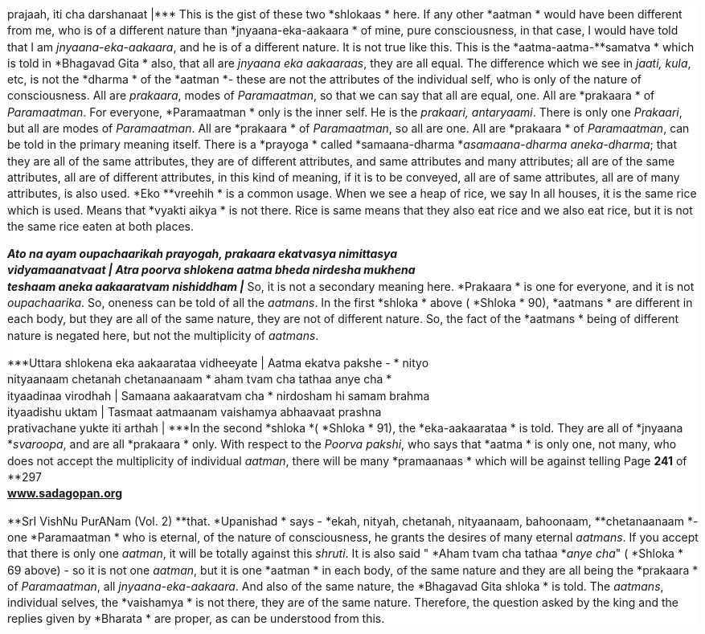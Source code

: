 prajaah, iti cha darshanaat |*** This is the gist of these two *shlokaas * here. If any other *aatman * would have been different from me, who is of a different nature than *jnyaana-eka-aakaara * of mine, pure consciousness, in that case, I would have told that I am *jnyaana-eka-aakaara*, and he is of a different nature. It is not true like this. This is the *aatma-aatma-**samatva * which is told in *Bhagavad Gita * also, that all are *jnyaana eka aakaaraas*, they are all equal. The difference which we see in *jaati, kula*, etc, is not the *dharma * of the *aatman *- these are not the attributes of the individual self, who is only of the nature of consciousness. All are *prakaara*, modes of *Paramaatman*, so that we can say that all are equal, one. All are *prakaara * of *Paramaatman*. For everyone, *Paramaatman * only is the inner self. He is the *prakaari, antaryaami*. There is only one *Prakaari*, but all are modes of *Paramaatman*. All are *prakaara * of *Paramaatman*, so all are one. All are *prakaara * of *Paramaatman*, can be told in the primary meaning itself. There is a *prayoga * called *samaana-dharma **asamaana-dharma aneka-dharma*; that they are all of the same attributes, they are of different attributes, and same attributes and many attributes; all are of the same attributes, all are of different attributes, in this kind of meaning, if it is to be conveyed, all are of same attributes, all are of many attributes, is also used. *Eko **vreehih * is a common usage. When we see a heap of rice, we say In all houses, it is the same rice which is used. Means that *vyakti aikya * is not there. Rice is same means that they also eat rice and we also eat rice, but it is not the same rice eaten at both places. 



***Ato na ayam oupachaarikah prayogah, prakaara ekatvasya nimittasya   
vidyamaanatvaat | Atra poorva shlokena aatma bheda nirdesha mukhena   
teshaam aneka aakaaratvam nishiddham |*** So, it is not a secondary meaning here. *Prakaara * is one for everyone, and it is not *oupachaarika*. So, oneness can be told of all the *aatmans*. In the first *shloka * above \( *Shloka * 90\), *aatmans * are different in each body, but they are all of the same nature, they are not of different nature. So, the fact of the *aatmans * being of different nature is negated here, but not the multiplicity of *aatmans*. 



***Uttara shlokena eka aakaarataa vidheeyate | Aatma ekatva pakshe - \* nityo   
nityaanaam chetanah chetanaanaam \* aham tvam cha tathaa anye cha \*   
ityaadinaa virodhah | Samaana aakaaratvam cha \* nirdosham hi samam brahma   
ityaadishu uktam | Tasmaat aatmaanam vaishamya abhaavaat prashna   
prativachane yukte iti arthah | ***In the second *shloka *\( *Shloka * 91\), the *eka-aakaarataa * is told. They are all of *jnyaana **svaroopa*, and are all *prakaara * only. With respect to the *Poorva pakshi*, who says that *aatma * is only one, not many, who does not accept the multiplicity of individual *aatman*, there will be many *pramaanaas * which will be against telling Page **241** of **297   
**www.sadagopan.org** 



**SrI VishNu PurANam \(Vol. 2\) **that. *Upanishad * says - *ekah, nityah, chetanah, nityaanaam, bahoonaam, **chetanaanaam *- one *Paramaatman * who is eternal, of the nature of consciousness, he grants the desires of many eternal *aatmans*. If you accept that there is only one *aatman*, it will be totally against this *shruti*. It is also said " *Aham tvam cha tathaa **anye cha*" \( *Shloka * 69 above\) - so it is not one *aatman*, but it is one *aatman * in each body, of the same nature and they are all being the *prakaara * of *Paramaatman*, all *jnyaana-eka-aakaara*. And also of the same nature, the *Bhagavad Gita shloka * is told. The *aatmans*, individual selves, the *vaishamya * is not there, they are of the same nature. Therefore, the question asked by the king and the replies given by *Bharata * are proper, as can be understood from this. 


